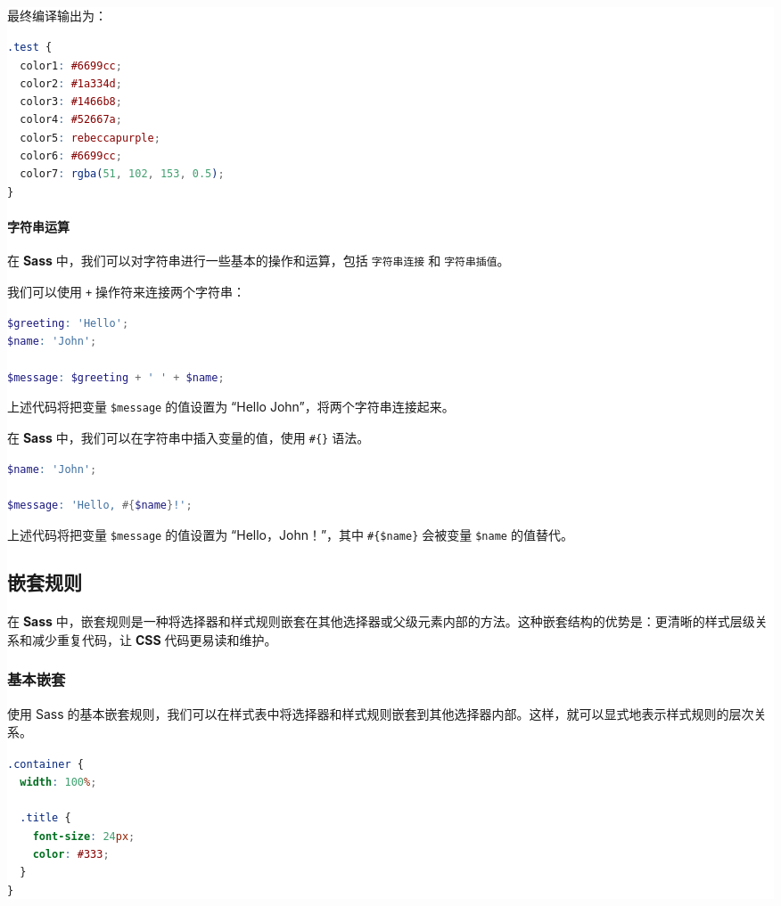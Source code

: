 最终编译输出为：

```css
.test {
  color1: #6699cc;
  color2: #1a334d;
  color3: #1466b8;
  color4: #52667a;
  color5: rebeccapurple;
  color6: #6699cc;
  color7: rgba(51, 102, 153, 0.5);
}
```

#### 字符串运算

在 **Sass** 中，我们可以对字符串进行一些基本的操作和运算，包括 `字符串连接` 和 `字符串插值`。

我们可以使用 `+` 操作符来连接两个字符串：

```scss
$greeting: 'Hello';
$name: 'John';

$message: $greeting + ' ' + $name;
```

上述代码将把变量 `$message` 的值设置为 “Hello John”，将两个字符串连接起来。

在 **Sass** 中，我们可以在字符串中插入变量的值，使用 `#{}` 语法。

```scss
$name: 'John';

$message: 'Hello, #{$name}!';
```

上述代码将把变量 `$message` 的值设置为 “Hello，John！”，其中 `#{$name}` 会被变量 `$name` 的值替代。

## 嵌套规则

在 **Sass** 中，嵌套规则是一种将选择器和样式规则嵌套在其他选择器或父级元素内部的方法。这种嵌套结构的优势是：更清晰的样式层级关系和减少重复代码，让 **CSS** 代码更易读和维护。

### 基本嵌套

使用 Sass 的基本嵌套规则，我们可以在样式表中将选择器和样式规则嵌套到其他选择器内部。这样，就可以显式地表示样式规则的层次关系。

```scss
.container {
  width: 100%;

  .title {
    font-size: 24px;
    color: #333;
  }
}
```
